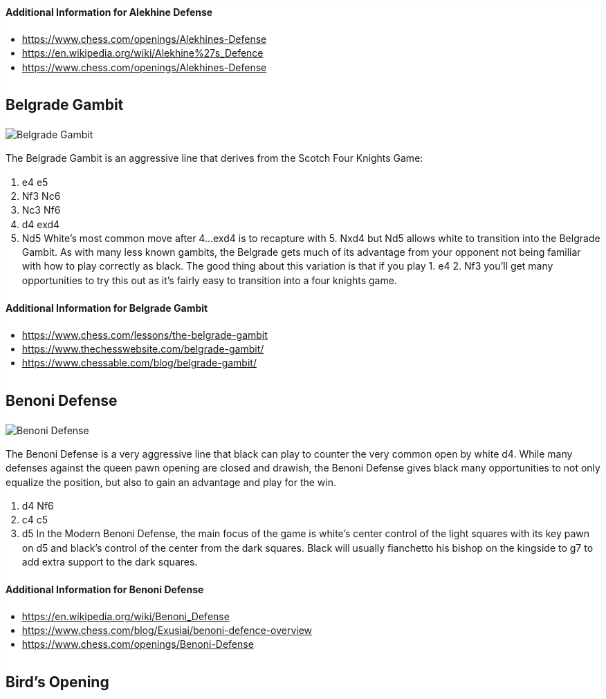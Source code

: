 
#### Additional Information for Alekhine Defense

- https://www.chess.com/openings/Alekhines-Defense
- https://en.wikipedia.org/wiki/Alekhine%27s_Defence
- https://www.chess.com/openings/Alekhines-Defense

## Belgrade Gambit

![Belgrade Gambit](https://www.thechesswebsite.com/wp-content/uploads/2017/07/belgrade-gambit.jpg)

The Belgrade Gambit is an aggressive line that derives from the Scotch Four Knights Game:
1. e4 e5
2. Nf3 Nc6
3. Nc3 Nf6
4. d4 exd4
5. Nd5
White’s most common move after 4…exd4 is to recapture with 5. Nxd4 but Nd5 allows white to transition into the Belgrade Gambit. As with many less known gambits, the Belgrade gets much of its advantage from your opponent not being familiar with how to play correctly as black. The good thing about this variation is that if you play 1. e4 2. Nf3 you’ll get many opportunities to try this out as it’s fairly easy to transition into a four knights game.


#### Additional Information for Belgrade Gambit

- https://www.chess.com/lessons/the-belgrade-gambit
- https://www.thechesswebsite.com/belgrade-gambit/
- https://www.chessable.com/blog/belgrade-gambit/

## Benoni Defense

![Benoni Defense](https://www.thechesswebsite.com/wp-content/uploads/2015/08/the-benoni-defense.jpg)

The Benoni Defense is a very aggressive line that black can play to counter the very common open by white d4. While many defenses against the queen pawn opening are closed and drawish, the Benoni Defense gives black many opportunities to not only equalize the position, but also to gain an advantage and play for the win.
1. d4 Nf6
2. c4 c5
3. d5
In the Modern Benoni Defense, the main focus of the game is white’s center control of the light squares with its key pawn on d5 and black’s control of the center from the dark squares. Black will usually fianchetto his bishop on the kingside to g7 to add extra support to the dark squares.


#### Additional Information for Benoni Defense

- https://en.wikipedia.org/wiki/Benoni_Defense
- https://www.chess.com/blog/Exusiai/benoni-defence-overview
- https://www.chess.com/openings/Benoni-Defense

## Bird’s Opening
